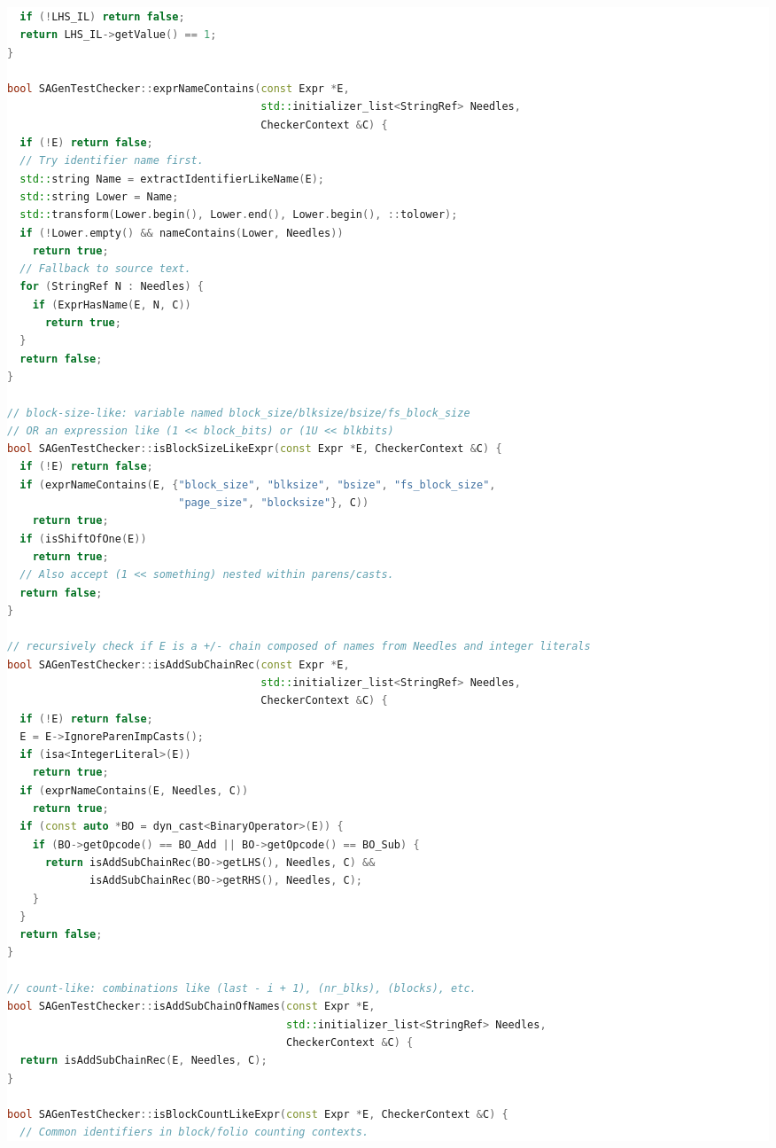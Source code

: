 ```cpp
  if (!LHS_IL) return false;
  return LHS_IL->getValue() == 1;
}

bool SAGenTestChecker::exprNameContains(const Expr *E,
                                        std::initializer_list<StringRef> Needles,
                                        CheckerContext &C) {
  if (!E) return false;
  // Try identifier name first.
  std::string Name = extractIdentifierLikeName(E);
  std::string Lower = Name;
  std::transform(Lower.begin(), Lower.end(), Lower.begin(), ::tolower);
  if (!Lower.empty() && nameContains(Lower, Needles))
    return true;
  // Fallback to source text.
  for (StringRef N : Needles) {
    if (ExprHasName(E, N, C))
      return true;
  }
  return false;
}

// block-size-like: variable named block_size/blksize/bsize/fs_block_size
// OR an expression like (1 << block_bits) or (1U << blkbits)
bool SAGenTestChecker::isBlockSizeLikeExpr(const Expr *E, CheckerContext &C) {
  if (!E) return false;
  if (exprNameContains(E, {"block_size", "blksize", "bsize", "fs_block_size",
                           "page_size", "blocksize"}, C))
    return true;
  if (isShiftOfOne(E))
    return true;
  // Also accept (1 << something) nested within parens/casts.
  return false;
}

// recursively check if E is a +/- chain composed of names from Needles and integer literals
bool SAGenTestChecker::isAddSubChainRec(const Expr *E,
                                        std::initializer_list<StringRef> Needles,
                                        CheckerContext &C) {
  if (!E) return false;
  E = E->IgnoreParenImpCasts();
  if (isa<IntegerLiteral>(E))
    return true;
  if (exprNameContains(E, Needles, C))
    return true;
  if (const auto *BO = dyn_cast<BinaryOperator>(E)) {
    if (BO->getOpcode() == BO_Add || BO->getOpcode() == BO_Sub) {
      return isAddSubChainRec(BO->getLHS(), Needles, C) &&
             isAddSubChainRec(BO->getRHS(), Needles, C);
    }
  }
  return false;
}

// count-like: combinations like (last - i + 1), (nr_blks), (blocks), etc.
bool SAGenTestChecker::isAddSubChainOfNames(const Expr *E,
                                            std::initializer_list<StringRef> Needles,
                                            CheckerContext &C) {
  return isAddSubChainRec(E, Needles, C);
}

bool SAGenTestChecker::isBlockCountLikeExpr(const Expr *E, CheckerContext &C) {
  // Common identifiers in block/folio counting contexts.
```